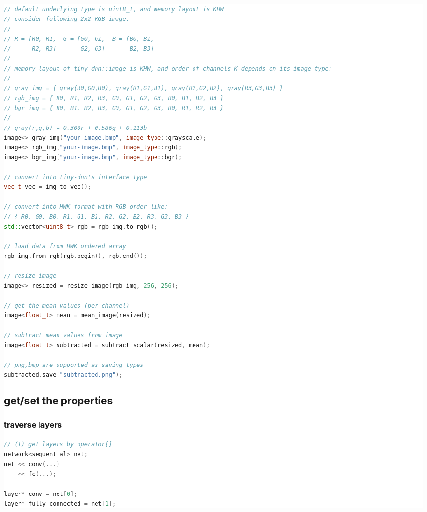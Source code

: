 ```cpp
// default underlying type is uint8_t, and memory layout is KHW
// consider following 2x2 RGB image:
//
// R = [R0, R1,  G = [G0, G1,  B = [B0, B1,
//      R2, R3]       G2, G3]       B2, B3]
//
// memory layout of tiny_dnn::image is KHW, and order of channels K depends on its image_type:
//
// gray_img = { gray(R0,G0,B0), gray(R1,G1,B1), gray(R2,G2,B2), gray(R3,G3,B3) }
// rgb_img = { R0, R1, R2, R3, G0, G1, G2, G3, B0, B1, B2, B3 }
// bgr_img = { B0, B1, B2, B3, G0, G1, G2, G3, R0, R1, R2, R3 }
//
// gray(r,g,b) = 0.300r + 0.586g + 0.113b
image<> gray_img("your-image.bmp", image_type::grayscale);
image<> rgb_img("your-image.bmp", image_type::rgb);
image<> bgr_img("your-image.bmp", image_type::bgr);

// convert into tiny-dnn's interface type
vec_t vec = img.to_vec();

// convert into HWK format with RGB order like:
// { R0, G0, B0, R1, G1, B1, R2, G2, B2, R3, G3, B3 }
std::vector<uint8_t> rgb = rgb_img.to_rgb();

// load data from HWK ordered array
rgb_img.from_rgb(rgb.begin(), rgb.end());

// resize image
image<> resized = resize_image(rgb_img, 256, 256);

// get the mean values (per channel)
image<float_t> mean = mean_image(resized);

// subtract mean values from image
image<float_t> subtracted = subtract_scalar(resized, mean);

// png,bmp are supported as saving types
subtracted.save("subtracted.png");
```

## get/set the properties
### traverse layers

```cpp
// (1) get layers by operator[]
network<sequential> net;
net << conv(...)
    << fc(...);

layer* conv = net[0];
layer* fully_connected = net[1];
```
